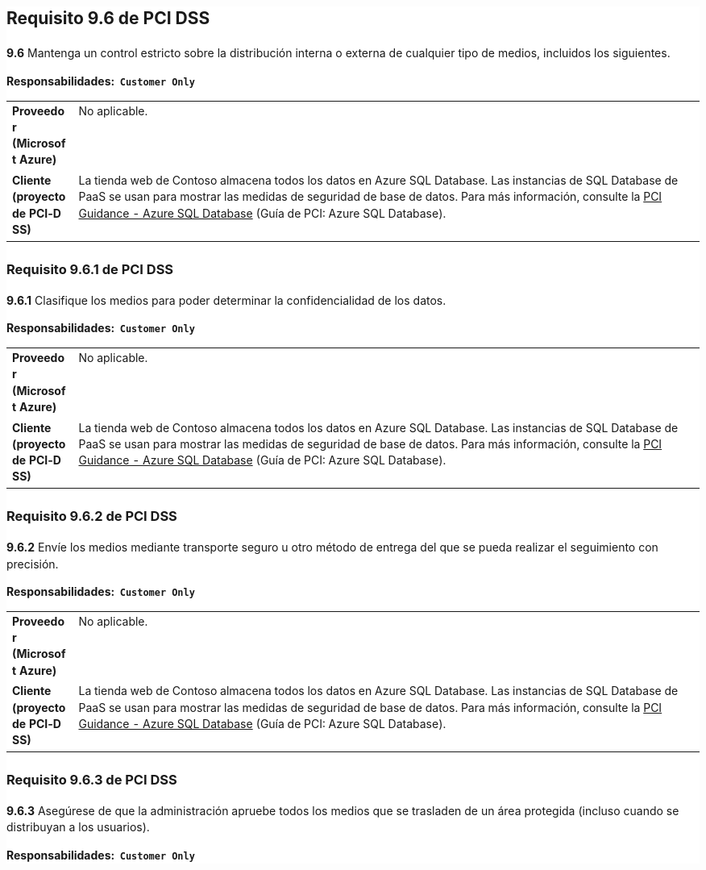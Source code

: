 

## <a name="pci-dss-requirement-96"></a>Requisito 9.6 de PCI DSS

**9.6** Mantenga un control estricto sobre la distribución interna o externa de cualquier tipo de medios, incluidos los siguientes.

**Responsabilidades:&nbsp;&nbsp;`Customer Only`**

|||
|---|---|
| **Proveedor<br />(Microsoft&nbsp;Azure)** | No aplicable. |
| **Cliente<br />(proyecto de&nbsp;PCI&#8209;DSS)** | La tienda web de Contoso almacena todos los datos en Azure SQL Database. Las instancias de SQL Database de PaaS se usan para mostrar las medidas de seguridad de base de datos. Para más información, consulte la [PCI Guidance - Azure SQL Database](payment-processing-blueprint.md#azure-sql-database) (Guía de PCI: Azure SQL Database).|



### <a name="pci-dss-requirement-961"></a>Requisito 9.6.1 de PCI DSS

**9.6.1** Clasifique los medios para poder determinar la confidencialidad de los datos.

**Responsabilidades:&nbsp;&nbsp;`Customer Only`**

|||
|---|---|
| **Proveedor<br />(Microsoft&nbsp;Azure)** | No aplicable. |
| **Cliente<br />(proyecto de&nbsp;PCI&#8209;DSS)** | La tienda web de Contoso almacena todos los datos en Azure SQL Database. Las instancias de SQL Database de PaaS se usan para mostrar las medidas de seguridad de base de datos. Para más información, consulte la [PCI Guidance - Azure SQL Database](payment-processing-blueprint.md#azure-sql-database) (Guía de PCI: Azure SQL Database).|



### <a name="pci-dss-requirement-962"></a>Requisito 9.6.2 de PCI DSS

**9.6.2** Envíe los medios mediante transporte seguro u otro método de entrega del que se pueda realizar el seguimiento con precisión.

**Responsabilidades:&nbsp;&nbsp;`Customer Only`**

|||
|---|---|
| **Proveedor<br />(Microsoft&nbsp;Azure)** | No aplicable. |
| **Cliente<br />(proyecto de&nbsp;PCI&#8209;DSS)** | La tienda web de Contoso almacena todos los datos en Azure SQL Database. Las instancias de SQL Database de PaaS se usan para mostrar las medidas de seguridad de base de datos. Para más información, consulte la [PCI Guidance - Azure SQL Database](payment-processing-blueprint.md#azure-sql-database) (Guía de PCI: Azure SQL Database).|



### <a name="pci-dss-requirement-963"></a>Requisito 9.6.3 de PCI DSS

**9.6.3** Asegúrese de que la administración apruebe todos los medios que se trasladen de un área protegida (incluso cuando se distribuyan a los usuarios).

**Responsabilidades:&nbsp;&nbsp;`Customer Only`**
